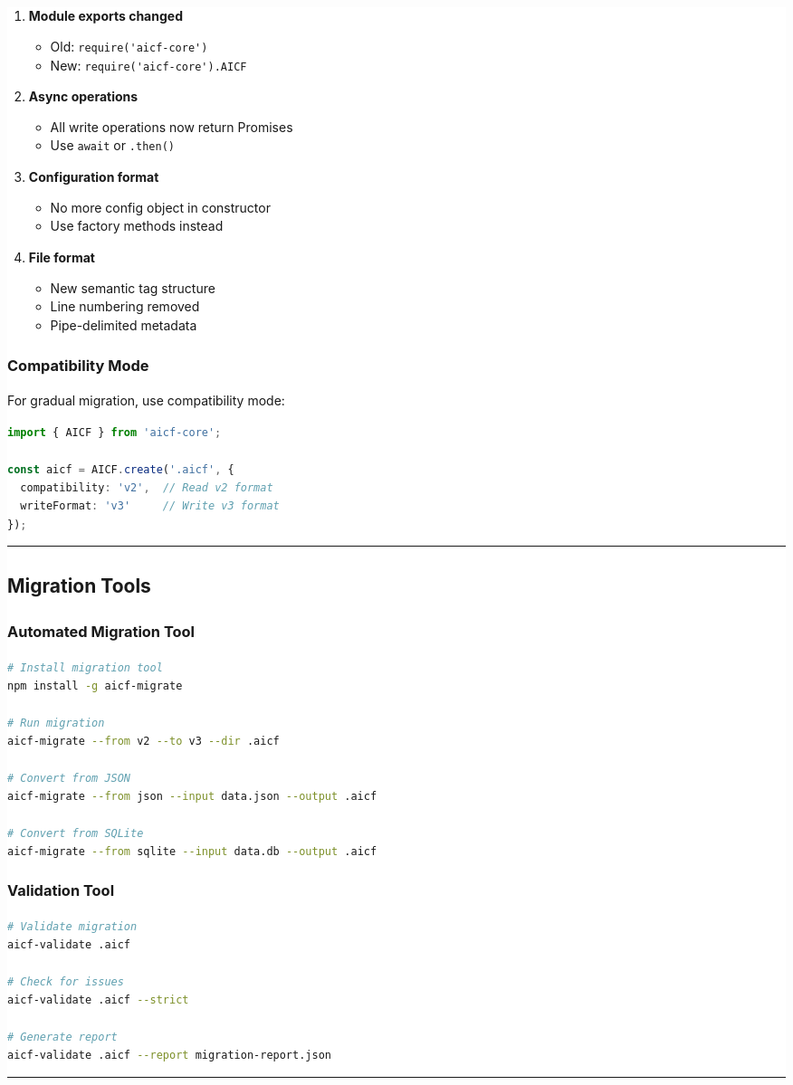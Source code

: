 1. **Module exports changed**
   - Old: `require('aicf-core')`
   - New: `require('aicf-core').AICF`

2. **Async operations**
   - All write operations now return Promises
   - Use `await` or `.then()`

3. **Configuration format**
   - No more config object in constructor
   - Use factory methods instead

4. **File format**
   - New semantic tag structure
   - Line numbering removed
   - Pipe-delimited metadata

### Compatibility Mode

For gradual migration, use compatibility mode:

```typescript
import { AICF } from 'aicf-core';

const aicf = AICF.create('.aicf', {
  compatibility: 'v2',  // Read v2 format
  writeFormat: 'v3'     // Write v3 format
});
```

---

## Migration Tools

### Automated Migration Tool

```bash
# Install migration tool
npm install -g aicf-migrate

# Run migration
aicf-migrate --from v2 --to v3 --dir .aicf

# Convert from JSON
aicf-migrate --from json --input data.json --output .aicf

# Convert from SQLite
aicf-migrate --from sqlite --input data.db --output .aicf
```

### Validation Tool

```bash
# Validate migration
aicf-validate .aicf

# Check for issues
aicf-validate .aicf --strict

# Generate report
aicf-validate .aicf --report migration-report.json
```

---